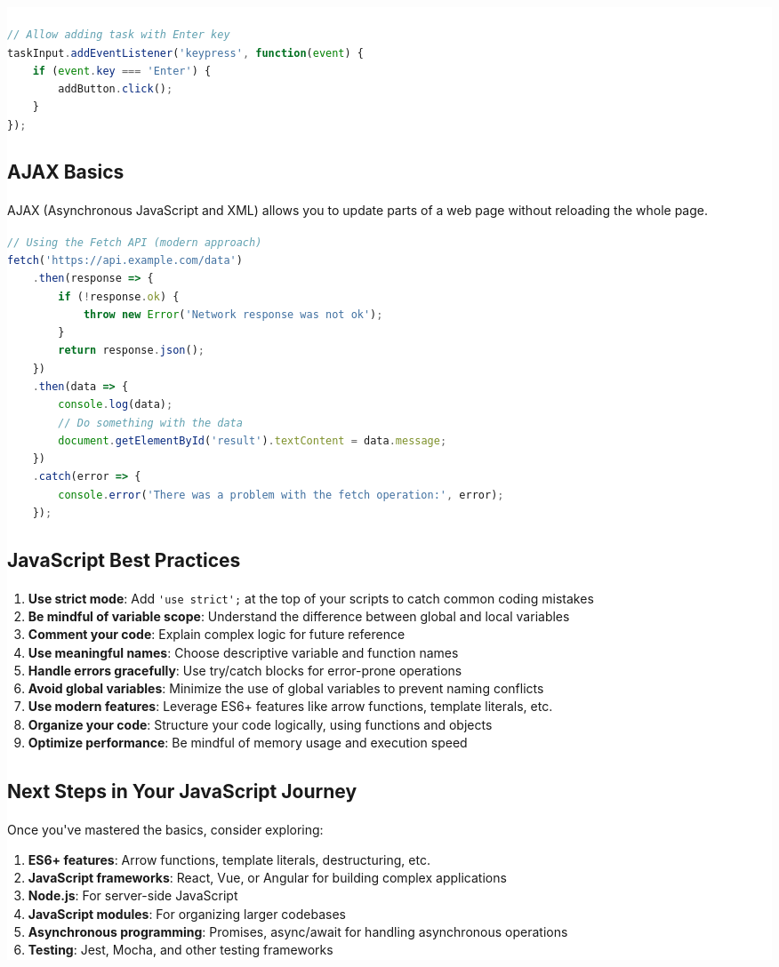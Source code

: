 ```javascript

// Allow adding task with Enter key
taskInput.addEventListener('keypress', function(event) {
    if (event.key === 'Enter') {
        addButton.click();
    }
});
```

## AJAX Basics

AJAX (Asynchronous JavaScript and XML) allows you to update parts of a web page without reloading the whole page.

```javascript
// Using the Fetch API (modern approach)
fetch('https://api.example.com/data')
    .then(response => {
        if (!response.ok) {
            throw new Error('Network response was not ok');
        }
        return response.json();
    })
    .then(data => {
        console.log(data);
        // Do something with the data
        document.getElementById('result').textContent = data.message;
    })
    .catch(error => {
        console.error('There was a problem with the fetch operation:', error);
    });
```

## JavaScript Best Practices

1. **Use strict mode**: Add `'use strict';` at the top of your scripts to catch common coding mistakes
2. **Be mindful of variable scope**: Understand the difference between global and local variables
3. **Comment your code**: Explain complex logic for future reference
4. **Use meaningful names**: Choose descriptive variable and function names
5. **Handle errors gracefully**: Use try/catch blocks for error-prone operations
6. **Avoid global variables**: Minimize the use of global variables to prevent naming conflicts
7. **Use modern features**: Leverage ES6+ features like arrow functions, template literals, etc.
8. **Organize your code**: Structure your code logically, using functions and objects
9. **Optimize performance**: Be mindful of memory usage and execution speed

## Next Steps in Your JavaScript Journey

Once you've mastered the basics, consider exploring:

1. **ES6+ features**: Arrow functions, template literals, destructuring, etc.
2. **JavaScript frameworks**: React, Vue, or Angular for building complex applications
3. **Node.js**: For server-side JavaScript
4. **JavaScript modules**: For organizing larger codebases
5. **Asynchronous programming**: Promises, async/await for handling asynchronous operations
6. **Testing**: Jest, Mocha, and other testing frameworks
